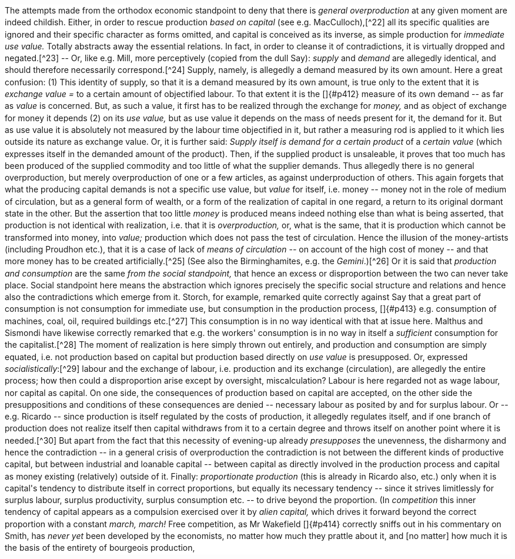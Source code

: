 The attempts made from the orthodox economic standpoint to deny that there is *general overproduction* at any given moment are indeed childish. Either, in order to rescue production *based on capital* (see e.g. MacCulloch),[^22] all its specific qualities are ignored and their specific character as forms omitted, and capital is conceived as its inverse, as simple production for *immediate use value.* Totally abstracts away the essential relations. In fact, in order to cleanse it of contradictions, it is virtually dropped and negated.[^23] -- Or, like e.g. Mill, more perceptively (copied from the dull Say): *supply* and *demand* are allegedly identical, and should therefore necessarily correspond.[^24] Supply, namely, is allegedly a demand measured by its own amount. Here a great confusion: (1) This identity of supply, so that it is a demand measured by its own amount, is true only to the extent that it is *exchange value =* to a certain amount of objectified labour. To that extent it is the []{#p412} measure of its own demand -- as far as *value* is concerned. But, as such a value, it first has to be realized through the exchange for *money,* and as object of exchange for money it depends (2) on its *use value,* but as use value it depends on the mass of needs present for it, the demand for it. But as use value it is absolutely not measured by the labour time objectified in it, but rather a measuring rod is applied to it which lies outside its nature as exchange value. Or, it is further said: *Supply itself is demand for a certain product* of a *certain value* (which expresses itself in the demanded amount of the product). Then, if the supplied product is unsaleable, it proves that too much has been produced of the supplied commodity and too little of what the supplier demands. Thus allegedly there is no general overproduction, but merely overproduction of one or a few articles, as against underproduction of others. This again forgets that what the producing capital demands is not a specific use value, but *value* for itself, i.e. money -- money not in the role of medium of circulation, but as a general form of wealth, or a form of the realization of capital in one regard, a return to its original dormant state in the other. But the assertion that too little *money* is produced means indeed nothing else than what is being asserted, that production is not identical with realization, i.e. that it is *overproduction,* or, what is the same, that it is production which cannot be transformed into money, into *value;* production which does not pass the test of circulation. Hence the illusion of the money-artists (including Proudhon etc.), that it is a case of lack of *means of circulation --* on account of the high cost of money -- and that more money has to be created artificially.[^25] (See also the Birminghamites, e.g. the *Gemini*.)[^26] Or it is said that *production and consumption* are the same *from the social standpoint,* that hence an excess or disproportion between the two can never take place. Social standpoint here means the abstraction which ignores precisely the specific social structure and relations and hence also the contradictions which emerge from it. Storch, for example, remarked quite correctly against Say that a great part of consumption is not consumption for immediate use, but consumption in the production process, []{#p413} e.g. consumption of machines, coal, oil, required buildings etc.[^27] This consumption is in no way identical with that at issue here. Malthus and Sismondi have likewise correctly remarked that e.g. the workers' consumption is in no way in itself a *sufficient* consumption for the capitalist.[^28] The moment of realization is here simply thrown out entirely, and production and consumption are simply equated, i.e. not production based on capital but production based directly on *use value* is presupposed. Or, expressed *socialistically*:[^29] labour and the exchange of labour, i.e. production and its exchange (circulation), are allegedly the entire process; how then could a disproportion arise except by oversight, miscalculation? Labour is here regarded not as wage labour, nor capital as capital. On one side, the consequences of production based on capital are accepted, on the other side the presuppositions and conditions of these consequences are denied -- necessary labour as posited by and for surplus labour. Or -- e.g. Ricardo -- since production is itself regulated by the costs of production, it allegedly regulates itself, and if one branch of production does not realize itself then capital withdraws from it to a certain degree and throws itself on another point where it is needed.[^30] But apart from the fact that this necessity of evening-up already *presupposes* the unevenness, the disharmony and hence the contradiction -- in a general crisis of overproduction the contradiction is not between the different kinds of productive capital, but between industrial and loanable capital -- between capital as directly involved in the production process and capital as money existing (relatively) outside of it. Finally: *proportionate production* (this is already in Ricardo also, etc.) only when it is capital's tendency to distribute itself in correct proportions, but equally its necessary tendency -- since it strives limitlessly for surplus labour, surplus productivity, surplus consumption etc. -- to drive beyond the proportion. (In *competition* this inner tendency of capital appears as a compulsion exercised over it by *alien capital,* which drives it forward beyond the correct proportion with a constant *march, march!* Free competition, as Mr Wakefield []{#p414} correctly sniffs out in his commentary on Smith, has *never yet* been developed by the economists, no matter how much they prattle about it, and \[no matter\] how much it is the basis of the entirety of bourgeois production,
